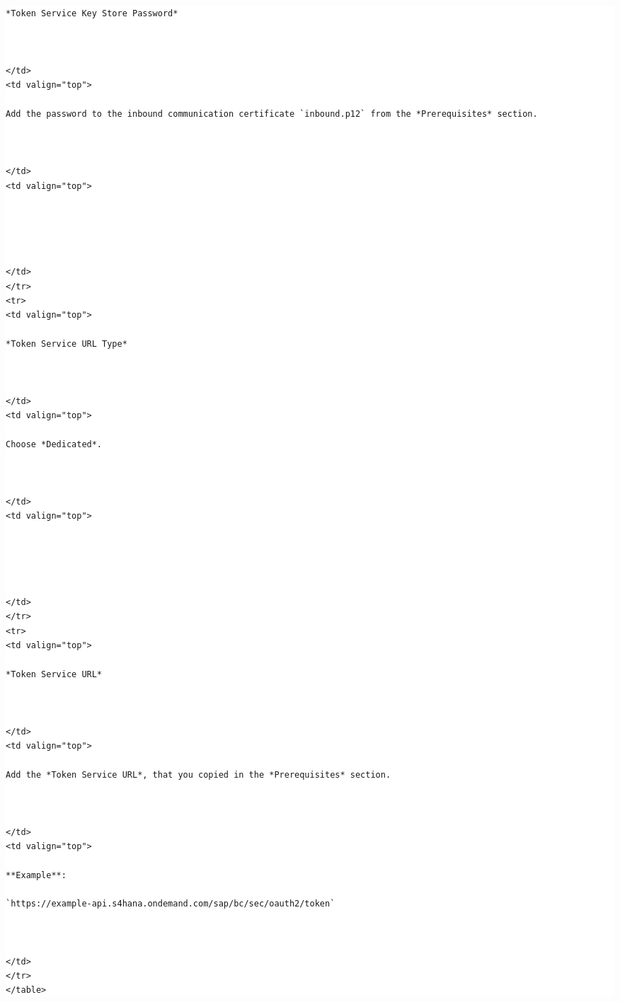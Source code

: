     *Token Service Key Store Password*


    
    </td>
    <td valign="top">
    
    Add the password to the inbound communication certificate `inbound.p12` from the *Prerequisites* section.


    
    </td>
    <td valign="top">
    
     


    
    </td>
    </tr>
    <tr>
    <td valign="top">
    
    *Token Service URL Type*


    
    </td>
    <td valign="top">
    
    Choose *Dedicated*.


    
    </td>
    <td valign="top">
    
     


    
    </td>
    </tr>
    <tr>
    <td valign="top">
    
    *Token Service URL*


    
    </td>
    <td valign="top">
    
    Add the *Token Service URL*, that you copied in the *Prerequisites* section.


    
    </td>
    <td valign="top">
    
    **Example**:

    `https://example-api.s4hana.ondemand.com/sap/bc/sec/oauth2/token`


    
    </td>
    </tr>
    </table>
    